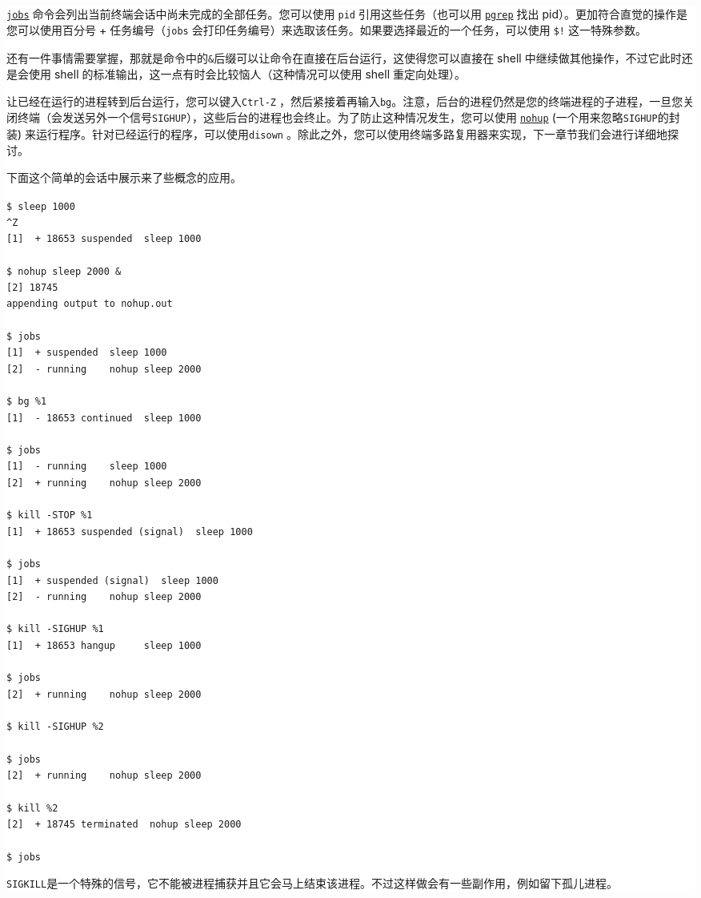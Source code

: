 [`jobs`](http://man7.org/linux/man-pages/man1/jobs.1p.html) 命令会列出当前终端会话中尚未完成的全部任务。您可以使用 `pid` 引用这些任务（也可以用 [`pgrep`](https://www.man7.org/linux/man-pages/man1/pgrep.1.html) 找出 pid）。更加符合直觉的操作是您可以使用百分号 + 任务编号（`jobs` 会打印任务编号）来选取该任务。如果要选择最近的一个任务，可以使用 `$!` 这一特殊参数。

还有一件事情需要掌握，那就是命令中的`&`后缀可以让命令在直接在后台运行，这使得您可以直接在 shell 中继续做其他操作，不过它此时还是会使用 shell 的标准输出，这一点有时会比较恼人（这种情况可以使用 shell 重定向处理）。

让已经在运行的进程转到后台运行，您可以键入`Ctrl-Z` ，然后紧接着再输入`bg`。注意，后台的进程仍然是您的终端进程的子进程，一旦您关闭终端（会发送另外一个信号`SIGHUP`），这些后台的进程也会终止。为了防止这种情况发生，您可以使用 [`nohup`](https://www.man7.org/linux/man-pages/man1/nohup.1.htmlv) (一个用来忽略`SIGHUP`的封装) 来运行程序。针对已经运行的程序，可以使用`disown` 。除此之外，您可以使用终端多路复用器来实现，下一章节我们会进行详细地探讨。

下面这个简单的会话中展示来了些概念的应用。
```shell
$ sleep 1000
^Z
[1]  + 18653 suspended  sleep 1000

$ nohup sleep 2000 &
[2] 18745
appending output to nohup.out

$ jobs
[1]  + suspended  sleep 1000
[2]  - running    nohup sleep 2000

$ bg %1
[1]  - 18653 continued  sleep 1000

$ jobs
[1]  - running    sleep 1000
[2]  + running    nohup sleep 2000

$ kill -STOP %1
[1]  + 18653 suspended (signal)  sleep 1000

$ jobs
[1]  + suspended (signal)  sleep 1000
[2]  - running    nohup sleep 2000

$ kill -SIGHUP %1
[1]  + 18653 hangup     sleep 1000

$ jobs
[2]  + running    nohup sleep 2000

$ kill -SIGHUP %2

$ jobs
[2]  + running    nohup sleep 2000

$ kill %2
[2]  + 18745 terminated  nohup sleep 2000

$ jobs
```
`SIGKILL`是一个特殊的信号，它不能被进程捕获并且它会马上结束该进程。不过这样做会有一些副作用，例如留下孤儿进程。
